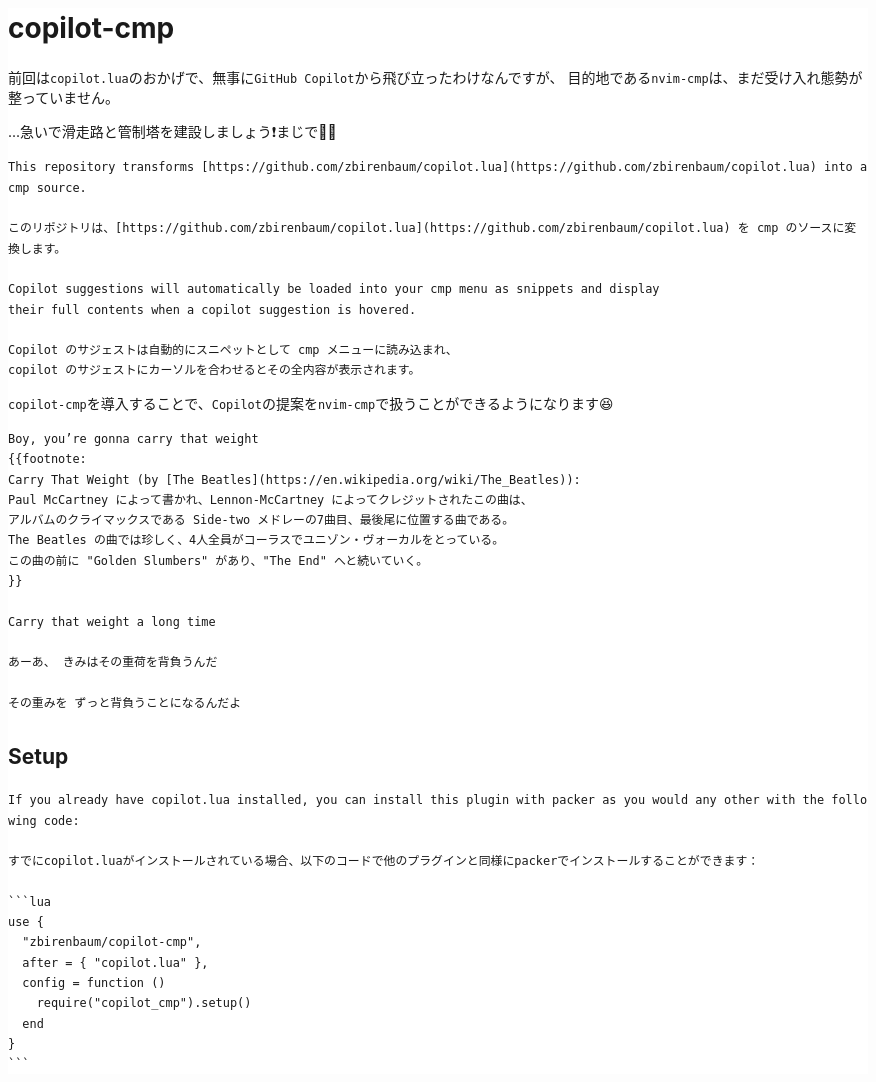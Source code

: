# copilot-cmp

前回は`copilot.lua`のおかげで、無事に`GitHub Copilot`から飛び立ったわけなんですが、
目的地である`nvim-cmp`は、まだ受け入れ態勢が整っていません。

...急いで滑走路と管制塔を建設しましょう❗まじで👷‍♀️

```admonish info title="[copilot-cmp](https://github.com/zbirenbaum/copilot-cmp)"
This repository transforms [https://github.com/zbirenbaum/copilot.lua](https://github.com/zbirenbaum/copilot.lua) into a cmp source.

このリポジトリは、[https://github.com/zbirenbaum/copilot.lua](https://github.com/zbirenbaum/copilot.lua) を cmp のソースに変換します。

Copilot suggestions will automatically be loaded into your cmp menu as snippets and display
their full contents when a copilot suggestion is hovered.

Copilot のサジェストは自動的にスニペットとして cmp メニューに読み込まれ、
copilot のサジェストにカーソルを合わせるとその全内容が表示されます。
```

`copilot-cmp`を導入することで、`Copilot`の提案を`nvim-cmp`で扱うことができるようになります😆

```admonish success title=""
Boy, you’re gonna carry that weight
{{footnote:
Carry That Weight (by [The Beatles](https://en.wikipedia.org/wiki/The_Beatles)):
Paul McCartney によって書かれ、Lennon-McCartney によってクレジットされたこの曲は、
アルバムのクライマックスである Side-two メドレーの7曲目、最後尾に位置する曲である。
The Beatles の曲では珍しく、4人全員がコーラスでユニゾン・ヴォーカルをとっている。
この曲の前に "Golden Slumbers" があり、"The End" へと続いていく。
}}

Carry that weight a long time

あーあ、 きみはその重荷を背負うんだ

その重みを ずっと背負うことになるんだよ
```

## Setup

~~~admonish info title="[Setup](https://github.com/zbirenbaum/copilot-cmp#setup)"
If you already have copilot.lua installed, you can install this plugin with packer as you would any other with the following code:

すでにcopilot.luaがインストールされている場合、以下のコードで他のプラグインと同様にpackerでインストールすることができます：

```lua
use {
  "zbirenbaum/copilot-cmp",
  after = { "copilot.lua" },
  config = function ()
    require("copilot_cmp").setup()
  end
}
```
~~~
